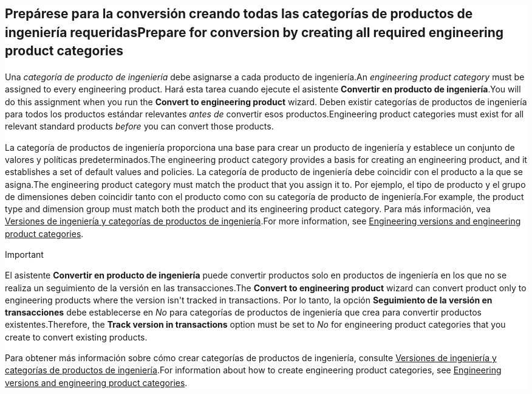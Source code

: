 ## <a name="prepare-for-conversion-by-creating-all-required-engineering-product-categories"></a><span data-ttu-id="8d315-126">Prepárese para la conversión creando todas las categorías de productos de ingeniería requeridas</span><span class="sxs-lookup"><span data-stu-id="8d315-126">Prepare for conversion by creating all required engineering product categories</span></span>

<span data-ttu-id="8d315-127">Una *categoría de producto de ingeniería* debe asignarse a cada producto de ingeniería.</span><span class="sxs-lookup"><span data-stu-id="8d315-127">An *engineering product category* must be assigned to every engineering product.</span></span> <span data-ttu-id="8d315-128">Hará esta tarea cuando ejecute el asistente **Convertir en producto de ingeniería**.</span><span class="sxs-lookup"><span data-stu-id="8d315-128">You will do this assignment when you run the **Convert to engineering product** wizard.</span></span> <span data-ttu-id="8d315-129">Deben existir categorías de productos de ingeniería para todos los productos estándar relevantes *antes de* convertir esos productos.</span><span class="sxs-lookup"><span data-stu-id="8d315-129">Engineering product categories must exist for all relevant standard products *before* you can convert those products.</span></span>

<span data-ttu-id="8d315-130">La categoría de productos de ingeniería proporciona una base para crear un producto de ingeniería y establece un conjunto de valores y políticas predeterminados.</span><span class="sxs-lookup"><span data-stu-id="8d315-130">The engineering product category provides a basis for creating an engineering product, and it establishes a set of default values and policies.</span></span> <span data-ttu-id="8d315-131">La categoría de producto de ingeniería debe coincidir con el producto a la que se asigna.</span><span class="sxs-lookup"><span data-stu-id="8d315-131">The engineering product category must match the product that you assign it to.</span></span> <span data-ttu-id="8d315-132">Por ejemplo, el tipo de producto y el grupo de dimensiones deben coincidir tanto con el producto como con su categoría de producto de ingeniería.</span><span class="sxs-lookup"><span data-stu-id="8d315-132">For example, the product type and dimension group must match both the product and its engineering product category.</span></span> <span data-ttu-id="8d315-133">Para más información, vea [Versiones de ingeniería y categorías de productos de ingeniería](engineering-versions-product-category.md).</span><span class="sxs-lookup"><span data-stu-id="8d315-133">For more information, see [Engineering versions and engineering product categories](engineering-versions-product-category.md).</span></span>

> [!IMPORTANT]
> <span data-ttu-id="8d315-134">El asistente **Convertir en producto de ingeniería** puede convertir productos solo en productos de ingeniería en los que no se realiza un seguimiento de la versión en las transacciones.</span><span class="sxs-lookup"><span data-stu-id="8d315-134">The **Convert to engineering product** wizard can convert product only to engineering products where the version isn't tracked in transactions.</span></span> <span data-ttu-id="8d315-135">Por lo tanto, la opción **Seguimiento de la versión en transacciones** debe establecerse en *No* para categorías de productos de ingeniería que crea para convertir productos existentes.</span><span class="sxs-lookup"><span data-stu-id="8d315-135">Therefore, the **Track version in transactions** option must be set to *No* for engineering product categories that you create to convert existing products.</span></span>

<span data-ttu-id="8d315-136">Para obtener más información sobre cómo crear categorías de productos de ingeniería, consulte [Versiones de ingeniería y categorías de productos de ingeniería](engineering-versions-product-category.md).</span><span class="sxs-lookup"><span data-stu-id="8d315-136">For information about how to create engineering product categories, see [Engineering versions and engineering product categories](engineering-versions-product-category.md).</span></span>
